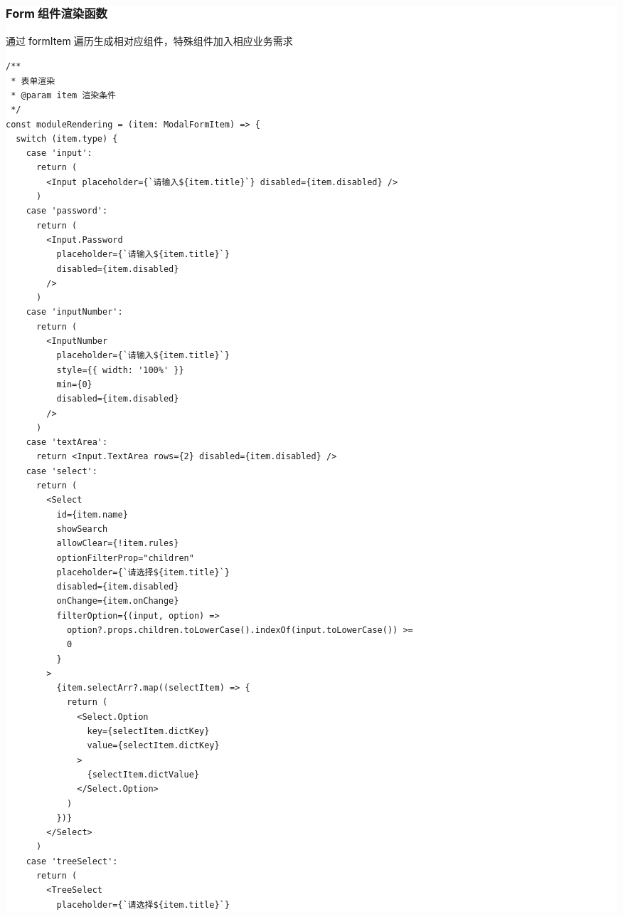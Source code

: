### Form 组件渲染函数

通过 formItem 遍历生成相对应组件，特殊组件加入相应业务需求

```tsx
/**
 * 表单渲染
 * @param item 渲染条件
 */
const moduleRendering = (item: ModalFormItem) => {
  switch (item.type) {
    case 'input':
      return (
        <Input placeholder={`请输入${item.title}`} disabled={item.disabled} />
      )
    case 'password':
      return (
        <Input.Password
          placeholder={`请输入${item.title}`}
          disabled={item.disabled}
        />
      )
    case 'inputNumber':
      return (
        <InputNumber
          placeholder={`请输入${item.title}`}
          style={{ width: '100%' }}
          min={0}
          disabled={item.disabled}
        />
      )
    case 'textArea':
      return <Input.TextArea rows={2} disabled={item.disabled} />
    case 'select':
      return (
        <Select
          id={item.name}
          showSearch
          allowClear={!item.rules}
          optionFilterProp="children"
          placeholder={`请选择${item.title}`}
          disabled={item.disabled}
          onChange={item.onChange}
          filterOption={(input, option) =>
            option?.props.children.toLowerCase().indexOf(input.toLowerCase()) >=
            0
          }
        >
          {item.selectArr?.map((selectItem) => {
            return (
              <Select.Option
                key={selectItem.dictKey}
                value={selectItem.dictKey}
              >
                {selectItem.dictValue}
              </Select.Option>
            )
          })}
        </Select>
      )
    case 'treeSelect':
      return (
        <TreeSelect
          placeholder={`请选择${item.title}`}
```